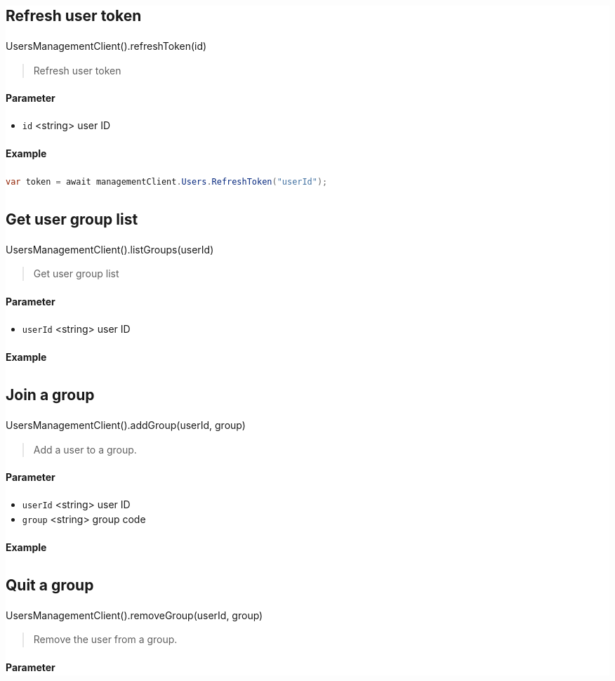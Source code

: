 ## Refresh user token

UsersManagementClient().refreshToken(id)

> Refresh user token

#### Parameter

- `id` \<string\> user ID

#### Example

```csharp
var token = await managementClient.Users.RefreshToken("userId");
```

## Get user group list

UsersManagementClient().listGroups(userId)

> Get user group list

#### Parameter

- `userId` \<string\> user ID

#### Example

```csharp

```

## Join a group

UsersManagementClient().addGroup(userId, group)

> Add a user to a group.

#### Parameter

- `userId` \<string\> user ID
- `group` \<string\> group code

#### Example

```csharp

```

## Quit a group

UsersManagementClient().removeGroup(userId, group)

> Remove the user from a group.

#### Parameter
